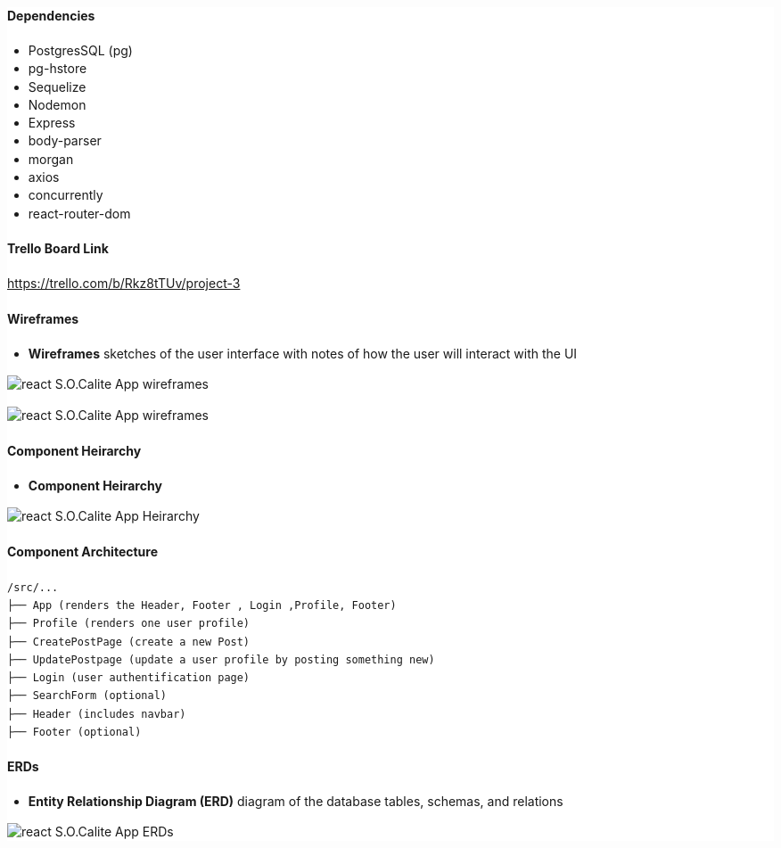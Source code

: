 #### Dependencies

- PostgresSQL (pg)
-   pg-hstore
- Sequelize
- Nodemon
- Express
-   body-parser
-   morgan
- axios
- concurrently
- react-router-dom


 #### Trello Board Link

https://trello.com/b/Rkz8tTUv/project-3


#### Wireframes

 - **Wireframes** sketches of the user interface with notes of how the user will interact with the UI

 ![react S.O.Calite App wireframes](https://res.cloudinary.com/sandi29/image/upload/v1549291784/signup.png)

![react S.O.Calite App wireframes](https://res.cloudinary.com/sandi29/image/upload/v1549291763/webpost.png)


#### Component Heirarchy

- **Component Heirarchy** 

![react S.O.Calite App Heirarchy](https://res.cloudinary.com/sandi29/image/upload/v1549291816/component-hierarchy.jpg)


#### Component Architecture

	/src/...
	├── App (renders the Header, Footer , Login ,Profile, Footer)
	├── Profile (renders one user profile)
	├── CreatePostPage (create a new Post)
	├── UpdatePostpage (update a user profile by posting something new)
	├── Login (user authentification page)
	├── SearchForm (optional)
	├── Header (includes navbar)
	├── Footer (optional)


#### ERDs

- **Entity Relationship Diagram (ERD)** diagram of the database tables, schemas, and relations 


![react S.O.Calite App ERDs](https://res.cloudinary.com/sandi29/image/upload/v1549291744/Project_3_diagram_1.jpg)

